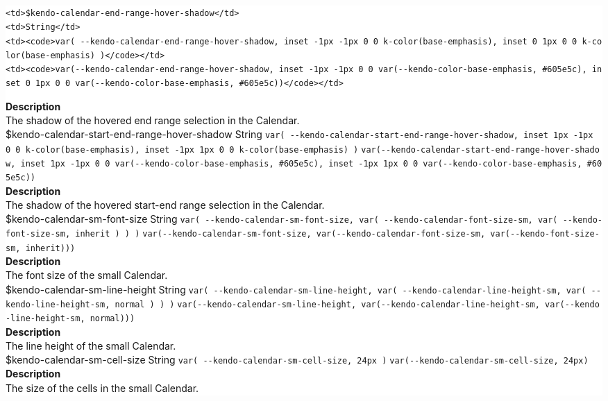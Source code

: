     <td>$kendo-calendar-end-range-hover-shadow</td>
    <td>String</td>
    <td><code>var( --kendo-calendar-end-range-hover-shadow, inset -1px -1px 0 0 k-color(base-emphasis), inset 0 1px 0 0 k-color(base-emphasis) )</code></td>
    <td><code>var(--kendo-calendar-end-range-hover-shadow, inset -1px -1px 0 0 var(--kendo-color-base-emphasis, #605e5c), inset 0 1px 0 0 var(--kendo-color-base-emphasis, #605e5c))</code></td>
</tr>
<tr>
    <td colspan="4" class="theme-variables-description-container"><div><b>Description</b><div class="theme-variables-description">The shadow of the hovered end range selection in the Calendar.</div></div>
    </td>
</tr>
<tr>
    <td>$kendo-calendar-start-end-range-hover-shadow</td>
    <td>String</td>
    <td><code>var( --kendo-calendar-start-end-range-hover-shadow, inset 1px -1px 0 0 k-color(base-emphasis), inset -1px 1px 0 0 k-color(base-emphasis) )</code></td>
    <td><code>var(--kendo-calendar-start-end-range-hover-shadow, inset 1px -1px 0 0 var(--kendo-color-base-emphasis, #605e5c), inset -1px 1px 0 0 var(--kendo-color-base-emphasis, #605e5c))</code></td>
</tr>
<tr>
    <td colspan="4" class="theme-variables-description-container"><div><b>Description</b><div class="theme-variables-description">The shadow of the hovered start-end range selection in the Calendar.</div></div>
    </td>
</tr>
<tr>
    <td>$kendo-calendar-sm-font-size</td>
    <td>String</td>
    <td><code>var( --kendo-calendar-sm-font-size, var( --kendo-calendar-font-size-sm, var( --kendo-font-size-sm, inherit ) ) )</code></td>
    <td><code>var(--kendo-calendar-sm-font-size, var(--kendo-calendar-font-size-sm, var(--kendo-font-size-sm, inherit)))</code></td>
</tr>
<tr>
    <td colspan="4" class="theme-variables-description-container"><div><b>Description</b><div class="theme-variables-description">The font size of the small Calendar.</div></div>
    </td>
</tr>
<tr>
    <td>$kendo-calendar-sm-line-height</td>
    <td>String</td>
    <td><code>var( --kendo-calendar-sm-line-height, var( --kendo-calendar-line-height-sm, var( --kendo-line-height-sm, normal ) ) )</code></td>
    <td><code>var(--kendo-calendar-sm-line-height, var(--kendo-calendar-line-height-sm, var(--kendo-line-height-sm, normal)))</code></td>
</tr>
<tr>
    <td colspan="4" class="theme-variables-description-container"><div><b>Description</b><div class="theme-variables-description">The line height of the small Calendar.</div></div>
    </td>
</tr>
<tr>
    <td>$kendo-calendar-sm-cell-size</td>
    <td>String</td>
    <td><code>var( --kendo-calendar-sm-cell-size, 24px )</code></td>
    <td><code>var(--kendo-calendar-sm-cell-size, 24px)</code></td>
</tr>
<tr>
    <td colspan="4" class="theme-variables-description-container"><div><b>Description</b><div class="theme-variables-description">The size of the cells in the small Calendar.</div></div>
    </td>
</tr>